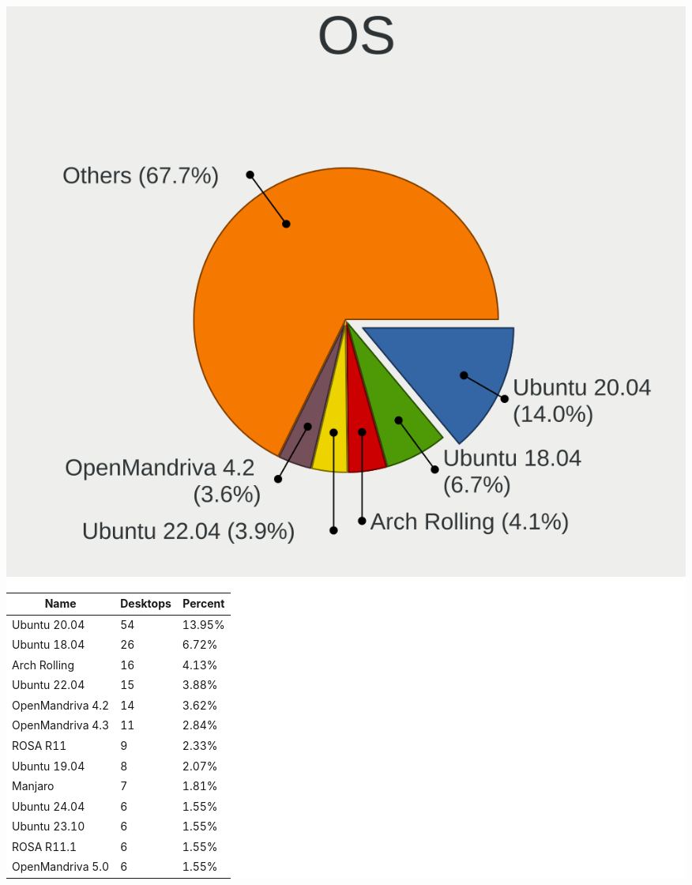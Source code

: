![OS](./images/pie_chart/os_name.svg)


| Name                         | Desktops | Percent |
|------------------------------|----------|---------|
| Ubuntu 20.04                 | 54       | 13.95%  |
| Ubuntu 18.04                 | 26       | 6.72%   |
| Arch Rolling                 | 16       | 4.13%   |
| Ubuntu 22.04                 | 15       | 3.88%   |
| OpenMandriva 4.2             | 14       | 3.62%   |
| OpenMandriva 4.3             | 11       | 2.84%   |
| ROSA R11                     | 9        | 2.33%   |
| Ubuntu 19.04                 | 8        | 2.07%   |
| Manjaro                      | 7        | 1.81%   |
| Ubuntu 24.04                 | 6        | 1.55%   |
| Ubuntu 23.10                 | 6        | 1.55%   |
| ROSA R11.1                   | 6        | 1.55%   |
| OpenMandriva 5.0             | 6        | 1.55%   |
